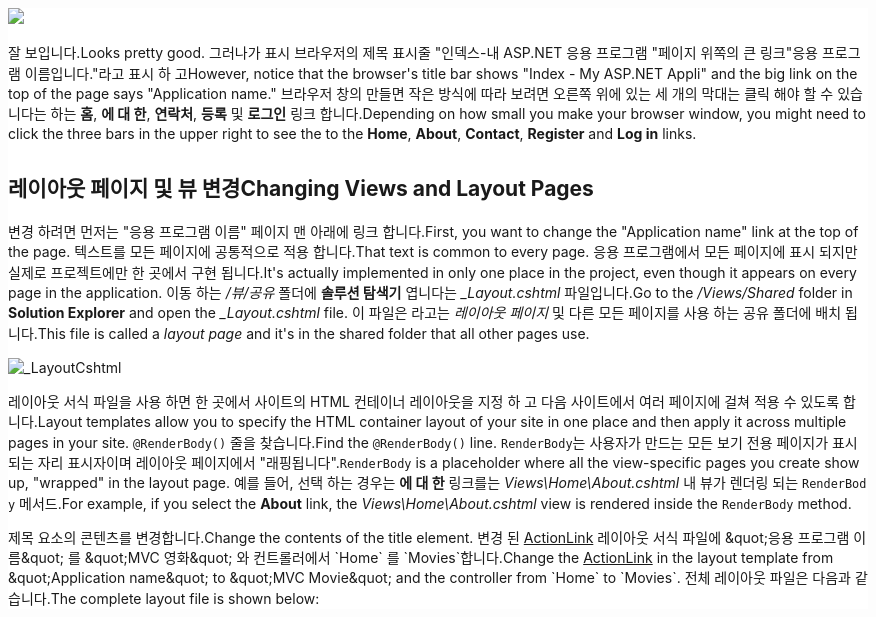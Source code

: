 ![](adding-a-view/_static/image6.png)

<span data-ttu-id="2a747-129">잘 보입니다.</span><span class="sxs-lookup"><span data-stu-id="2a747-129">Looks pretty good.</span></span> <span data-ttu-id="2a747-130">그러나가 표시 브라우저의 제목 표시줄 &quot;인덱스-내 ASP.NET 응용 프로그램 "페이지 위쪽의 큰 링크"응용 프로그램 이름입니다."라고 표시 하 고</span><span class="sxs-lookup"><span data-stu-id="2a747-130">However, notice that the browser's title bar shows &quot;Index - My ASP.NET Appli" and the big link on the top of the page says "Application name."</span></span> <span data-ttu-id="2a747-131">브라우저 창의 만들면 작은 방식에 따라 보려면 오른쪽 위에 있는 세 개의 막대는 클릭 해야 할 수 있습니다는 하는 **홈**, **에 대 한**, **연락처**, **등록** 및 **로그인** 링크 합니다.</span><span class="sxs-lookup"><span data-stu-id="2a747-131">Depending on how small you make your browser window, you might need to click the three bars in the upper right to see the to the **Home**, **About**, **Contact**, **Register** and **Log in** links.</span></span>

## <a name="changing-views-and-layout-pages"></a><span data-ttu-id="2a747-132">레이아웃 페이지 및 뷰 변경</span><span class="sxs-lookup"><span data-stu-id="2a747-132">Changing Views and Layout Pages</span></span>

<span data-ttu-id="2a747-133">변경 하려면 먼저는 &quot;응용 프로그램 이름&quot; 페이지 맨 아래에 링크 합니다.</span><span class="sxs-lookup"><span data-stu-id="2a747-133">First, you want to change the &quot;Application name&quot; link at the top of the page.</span></span> <span data-ttu-id="2a747-134">텍스트를 모든 페이지에 공통적으로 적용 합니다.</span><span class="sxs-lookup"><span data-stu-id="2a747-134">That text is common to every page.</span></span> <span data-ttu-id="2a747-135">응용 프로그램에서 모든 페이지에 표시 되지만 실제로 프로젝트에만 한 곳에서 구현 됩니다.</span><span class="sxs-lookup"><span data-stu-id="2a747-135">It's actually implemented in only one place in the project, even though it appears on every page in the application.</span></span> <span data-ttu-id="2a747-136">이동 하는 */뷰/공유* 폴더에 **솔루션 탐색기** 엽니다는  *\_Layout.cshtml* 파일입니다.</span><span class="sxs-lookup"><span data-stu-id="2a747-136">Go to the */Views/Shared* folder in **Solution Explorer** and open the *\_Layout.cshtml* file.</span></span> <span data-ttu-id="2a747-137">이 파일은 라고는 *레이아웃 페이지* 및 다른 모든 페이지를 사용 하는 공유 폴더에 배치 됩니다.</span><span class="sxs-lookup"><span data-stu-id="2a747-137">This file is called a *layout page* and it's in the shared folder that all other pages use.</span></span>

![_LayoutCshtml](adding-a-view/_static/image7.png)

<span data-ttu-id="2a747-139">레이아웃 서식 파일을 사용 하면 한 곳에서 사이트의 HTML 컨테이너 레이아웃을 지정 하 고 다음 사이트에서 여러 페이지에 걸쳐 적용 수 있도록 합니다.</span><span class="sxs-lookup"><span data-stu-id="2a747-139">Layout templates allow you to specify the HTML container layout of your site in one place and then apply it across multiple pages in your site.</span></span> <span data-ttu-id="2a747-140">`@RenderBody()` 줄을 찾습니다.</span><span class="sxs-lookup"><span data-stu-id="2a747-140">Find the `@RenderBody()` line.</span></span> <span data-ttu-id="2a747-141">`RenderBody`는 사용자가 만드는 모든 보기 전용 페이지가 표시되는 자리 표시자이며 레이아웃 페이지에서 &quot;래핑됩니다&quot;.</span><span class="sxs-lookup"><span data-stu-id="2a747-141">`RenderBody` is a placeholder where all the view-specific pages you create show up, &quot;wrapped&quot; in the layout page.</span></span> <span data-ttu-id="2a747-142">예를 들어, 선택 하는 경우는 **에 대 한** 링크를는 *Views\Home\About.cshtml* 내 뷰가 렌더링 되는 `RenderBody` 메서드.</span><span class="sxs-lookup"><span data-stu-id="2a747-142">For example, if you select the **About** link, the *Views\Home\About.cshtml* view is rendered inside the `RenderBody` method.</span></span>

<span data-ttu-id="2a747-143">제목 요소의 콘텐츠를 변경합니다.</span><span class="sxs-lookup"><span data-stu-id="2a747-143">Change the contents of the title element.</span></span> <span data-ttu-id="2a747-144">변경 된 [ActionLink](https://msdn.microsoft.com/en-us/library/dd504972(v=vs.108).aspx) 레이아웃 서식 파일에 &quot;응용 프로그램 이름&quot; 를 &quot;MVC 영화&quot; 와 컨트롤러에서 `Home` 를 `Movies`합니다.</span><span class="sxs-lookup"><span data-stu-id="2a747-144">Change the [ActionLink](https://msdn.microsoft.com/en-us/library/dd504972(v=vs.108).aspx) in the layout template from &quot;Application name&quot; to &quot;MVC Movie&quot; and the controller from `Home` to `Movies`.</span></span> <span data-ttu-id="2a747-145">전체 레이아웃 파일은 다음과 같습니다.</span><span class="sxs-lookup"><span data-stu-id="2a747-145">The complete layout file is shown below:</span></span>
